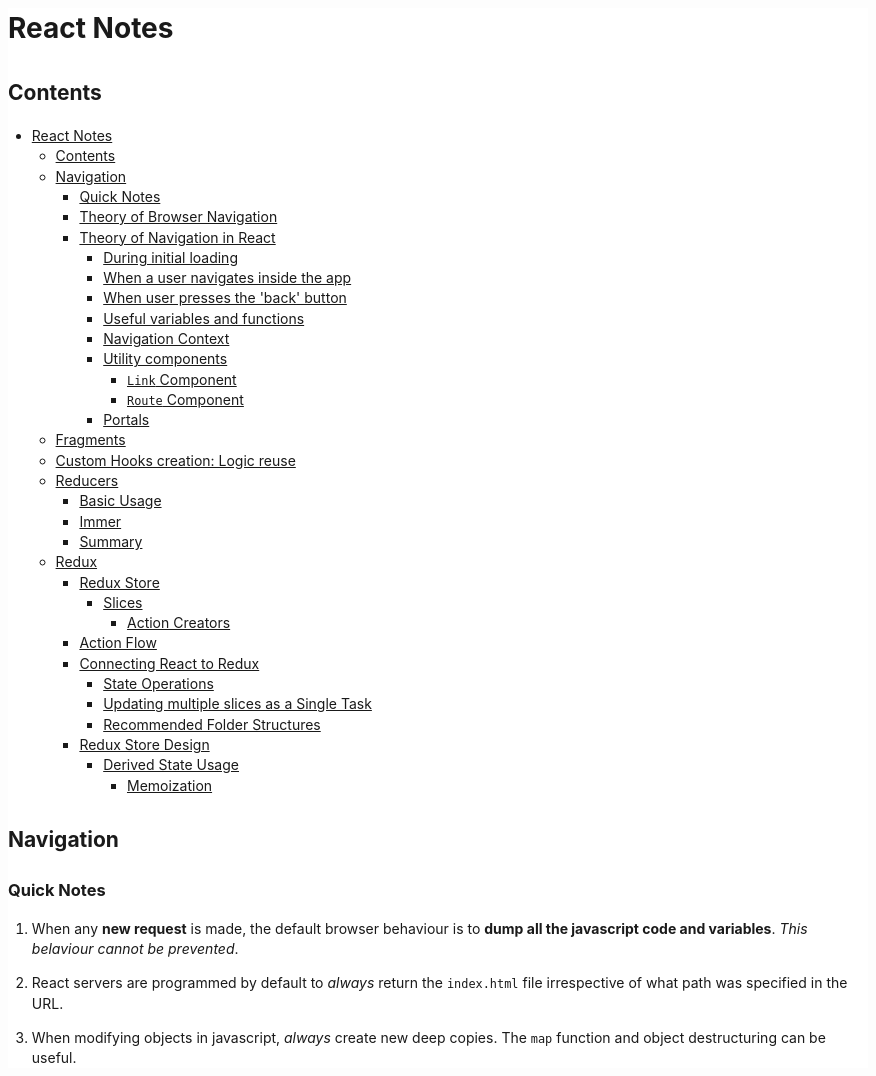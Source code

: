 # React Notes

## Contents

- [React Notes](#react-notes)
  - [Contents](#contents)
  - [Navigation](#navigation)
    - [Quick Notes](#quick-notes)
    - [Theory of Browser Navigation](#theory-of-browser-navigation)
    - [Theory of Navigation in React](#theory-of-navigation-in-react)
      - [During initial loading](#during-initial-loading)
      - [When a user navigates inside the app](#when-a-user-navigates-inside-the-app)
      - [When user presses the 'back' button](#when-user-presses-the-back-button)
      - [Useful variables and functions](#useful-variables-and-functions)
      - [Navigation Context](#navigation-context)
      - [Utility components](#utility-components)
        - [`Link` Component](#link-component)
        - [`Route` Component](#route-component)
      - [Portals](#portals)
  - [Fragments](#fragments)
  - [Custom Hooks creation: Logic reuse](#custom-hooks-creation-logic-reuse)
  - [Reducers](#reducers)
    - [Basic Usage](#basic-usage)
    - [Immer](#immer)
    - [Summary](#summary)
  - [Redux](#redux)
    - [Redux Store](#redux-store)
      - [Slices](#slices)
        - [Action Creators](#action-creators)
    - [Action Flow](#action-flow)
    - [Connecting React to Redux](#connecting-react-to-redux)
      - [State Operations](#state-operations)
      - [Updating multiple slices as a Single Task](#updating-multiple-slices-as-a-single-task)
      - [Recommended Folder Structures](#recommended-folder-structures)
    - [Redux Store Design](#redux-store-design)
      - [Derived State Usage](#derived-state-usage)
        - [Memoization](#memoization)



## Navigation

### Quick Notes

1. When any **new request** is made, the default browser behaviour is to **dump all the javascript code and variables**. _This belaviour cannot be prevented_.

2. React servers are programmed by default to _always_ return the `index.html` file irrespective of what path was specified in the URL.

3. When modifying objects in javascript, _always_ create new deep copies. The `map` function and object destructuring can be useful.
